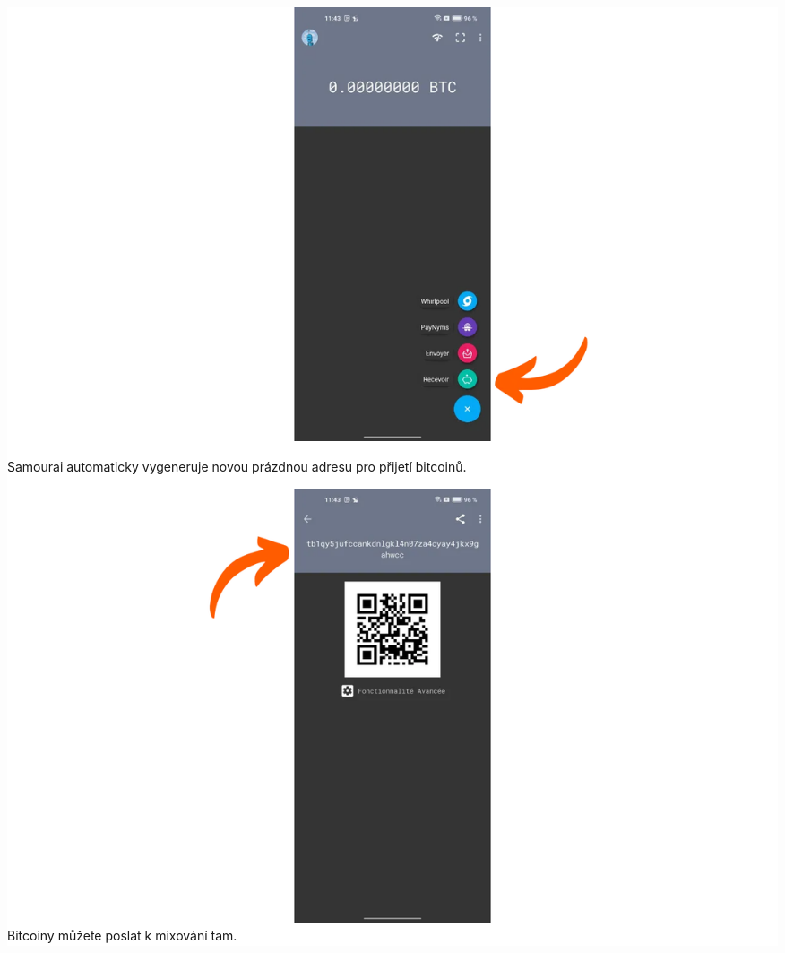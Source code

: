![samourai](assets/notext/19.webp)

Samourai automaticky vygeneruje novou prázdnou adresu pro přijetí bitcoinů.

![samourai](assets/notext/20.webp)
Bitcoiny můžete poslat k mixování tam.